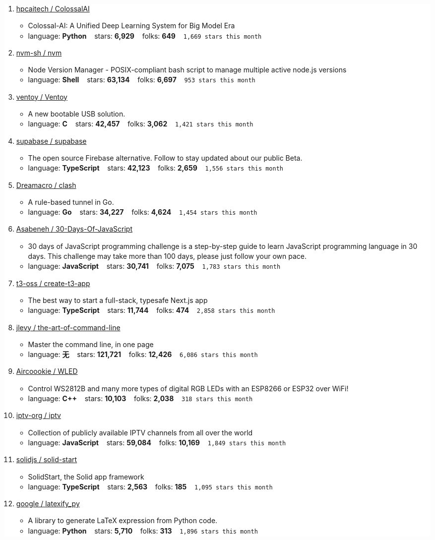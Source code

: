 1. [hpcaitech / ColossalAI](https://github.com/hpcaitech/ColossalAI)
    - Colossal-AI: A Unified Deep Learning System for Big Model Era
    - language: **Python** &nbsp;&nbsp; stars: **6,929** &nbsp;&nbsp; folks: **649**  &nbsp;&nbsp; `1,669 stars this month`

1. [nvm-sh / nvm](https://github.com/nvm-sh/nvm)
    - Node Version Manager - POSIX-compliant bash script to manage multiple active node.js versions
    - language: **Shell** &nbsp;&nbsp; stars: **63,134** &nbsp;&nbsp; folks: **6,697**  &nbsp;&nbsp; `953 stars this month`

1. [ventoy / Ventoy](https://github.com/ventoy/Ventoy)
    - A new bootable USB solution.
    - language: **C** &nbsp;&nbsp; stars: **42,457** &nbsp;&nbsp; folks: **3,062**  &nbsp;&nbsp; `1,421 stars this month`

1. [supabase / supabase](https://github.com/supabase/supabase)
    - The open source Firebase alternative. Follow to stay updated about our public Beta.
    - language: **TypeScript** &nbsp;&nbsp; stars: **42,123** &nbsp;&nbsp; folks: **2,659**  &nbsp;&nbsp; `1,556 stars this month`

1. [Dreamacro / clash](https://github.com/Dreamacro/clash)
    - A rule-based tunnel in Go.
    - language: **Go** &nbsp;&nbsp; stars: **34,227** &nbsp;&nbsp; folks: **4,624**  &nbsp;&nbsp; `1,454 stars this month`

1. [Asabeneh / 30-Days-Of-JavaScript](https://github.com/Asabeneh/30-Days-Of-JavaScript)
    - 30 days of JavaScript programming challenge is a step-by-step guide to learn JavaScript programming language in 30 days. This challenge may take more than 100 days, please just follow your own pace.
    - language: **JavaScript** &nbsp;&nbsp; stars: **30,741** &nbsp;&nbsp; folks: **7,075**  &nbsp;&nbsp; `1,783 stars this month`

1. [t3-oss / create-t3-app](https://github.com/t3-oss/create-t3-app)
    - The best way to start a full-stack, typesafe Next.js app
    - language: **TypeScript** &nbsp;&nbsp; stars: **11,744** &nbsp;&nbsp; folks: **474**  &nbsp;&nbsp; `2,858 stars this month`

1. [jlevy / the-art-of-command-line](https://github.com/jlevy/the-art-of-command-line)
    - Master the command line, in one page
    - language: **无** &nbsp;&nbsp; stars: **121,721** &nbsp;&nbsp; folks: **12,426**  &nbsp;&nbsp; `6,086 stars this month`

1. [Aircoookie / WLED](https://github.com/Aircoookie/WLED)
    - Control WS2812B and many more types of digital RGB LEDs with an ESP8266 or ESP32 over WiFi!
    - language: **C++** &nbsp;&nbsp; stars: **10,103** &nbsp;&nbsp; folks: **2,038**  &nbsp;&nbsp; `318 stars this month`

1. [iptv-org / iptv](https://github.com/iptv-org/iptv)
    - Collection of publicly available IPTV channels from all over the world
    - language: **JavaScript** &nbsp;&nbsp; stars: **59,084** &nbsp;&nbsp; folks: **10,169**  &nbsp;&nbsp; `1,849 stars this month`

1. [solidjs / solid-start](https://github.com/solidjs/solid-start)
    - SolidStart, the Solid app framework
    - language: **TypeScript** &nbsp;&nbsp; stars: **2,563** &nbsp;&nbsp; folks: **185**  &nbsp;&nbsp; `1,095 stars this month`

1. [google / latexify_py](https://github.com/google/latexify_py)
    - A library to generate LaTeX expression from Python code.
    - language: **Python** &nbsp;&nbsp; stars: **5,710** &nbsp;&nbsp; folks: **313**  &nbsp;&nbsp; `1,896 stars this month`
